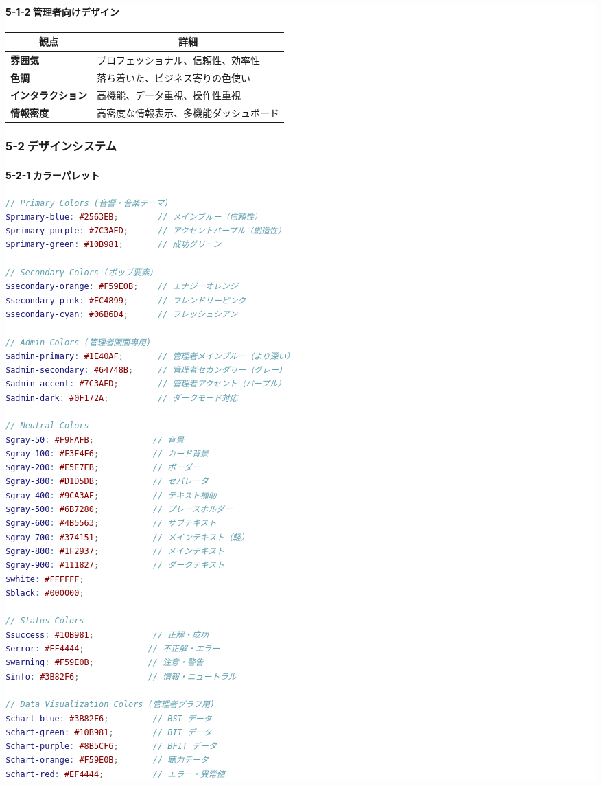 #### 5-1-2 管理者向けデザイン
| 観点 | 詳細 |
|------|------|
| **雰囲気** | プロフェッショナル、信頼性、効率性 |
| **色調** | 落ち着いた、ビジネス寄りの色使い |
| **インタラクション** | 高機能、データ重視、操作性重視 |
| **情報密度** | 高密度な情報表示、多機能ダッシュボード |

### 5-2 デザインシステム

#### 5-2-1 カラーパレット
```scss
// Primary Colors (音響・音楽テーマ)
$primary-blue: #2563EB;        // メインブルー（信頼性）
$primary-purple: #7C3AED;      // アクセントパープル（創造性）
$primary-green: #10B981;       // 成功グリーン

// Secondary Colors (ポップ要素)
$secondary-orange: #F59E0B;    // エナジーオレンジ
$secondary-pink: #EC4899;      // フレンドリーピンク
$secondary-cyan: #06B6D4;      // フレッシュシアン

// Admin Colors (管理者画面専用)
$admin-primary: #1E40AF;       // 管理者メインブルー（より深い）
$admin-secondary: #64748B;     // 管理者セカンダリー（グレー）
$admin-accent: #7C3AED;        // 管理者アクセント（パープル）
$admin-dark: #0F172A;          // ダークモード対応

// Neutral Colors
$gray-50: #F9FAFB;            // 背景
$gray-100: #F3F4F6;           // カード背景
$gray-200: #E5E7EB;           // ボーダー
$gray-300: #D1D5DB;           // セパレータ
$gray-400: #9CA3AF;           // テキスト補助
$gray-500: #6B7280;           // プレースホルダー
$gray-600: #4B5563;           // サブテキスト
$gray-700: #374151;           // メインテキスト（軽）
$gray-800: #1F2937;           // メインテキスト
$gray-900: #111827;           // ダークテキスト
$white: #FFFFFF;
$black: #000000;

// Status Colors
$success: #10B981;            // 正解・成功
$error: #EF4444;             // 不正解・エラー
$warning: #F59E0B;           // 注意・警告
$info: #3B82F6;              // 情報・ニュートラル

// Data Visualization Colors (管理者グラフ用)
$chart-blue: #3B82F6;         // BST データ
$chart-green: #10B981;        // BIT データ
$chart-purple: #8B5CF6;       // BFIT データ
$chart-orange: #F59E0B;       // 聴力データ
$chart-red: #EF4444;          // エラー・異常値
```
